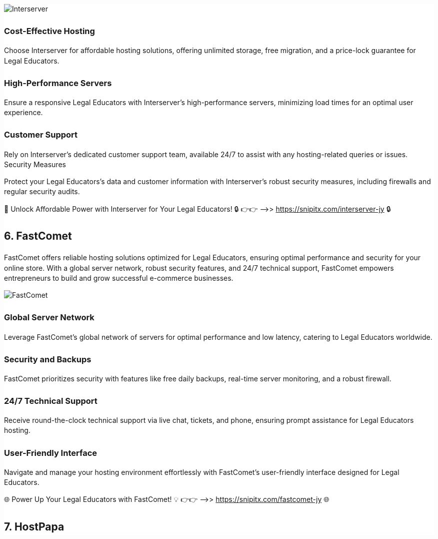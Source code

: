 ![Interserver](https://i.imgur.com/OM5dOEW.jpeg "Interserver Hosting")

### Cost-Effective Hosting
Choose Interserver for affordable hosting solutions, offering unlimited storage, free migration, and a price-lock guarantee for Legal Educators.

### High-Performance Servers
Ensure a responsive Legal Educators with Interserver’s high-performance servers, minimizing load times for an optimal user experience.

### Customer Support
Rely on Interserver’s dedicated customer support team, available 24/7 to assist with any hosting-related queries or issues.
Security Measures

Protect your Legal Educators’s data and customer information with Interserver’s robust security measures, including firewalls and regular security audits.

💸 Unlock Affordable Power with Interserver for Your Legal Educators! 🔒
👉👉 -->> https://snipitx.com/interserver-jy 🔒

## 6. FastComet

FastComet offers reliable hosting solutions optimized for Legal Educators, ensuring optimal performance and security for your online store. With a global server network, robust security features, and 24/7 technical support, FastComet empowers entrepreneurs to build and grow successful e-commerce businesses.

![FastComet](https://i.imgur.com/7qgXuWp.png "FastComet Hosting")

### Global Server Network
Leverage FastComet’s global network of servers for optimal performance and low latency, catering to Legal Educators worldwide.

### Security and Backups
FastComet prioritizes security with features like free daily backups, real-time server monitoring, and a robust firewall.

### 24/7 Technical Support
Receive round-the-clock technical support via live chat, tickets, and phone, ensuring prompt assistance for Legal Educators hosting.

### User-Friendly Interface
Navigate and manage your hosting environment effortlessly with FastComet’s user-friendly interface designed for Legal Educators.

🌐 Power Up Your Legal Educators with FastComet! 💡
👉👉 -->> https://snipitx.com/fastcomet-jy 🌐

## 7. HostPapa
